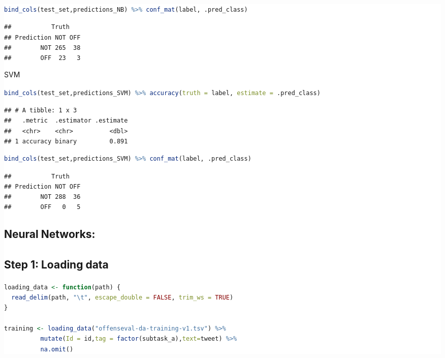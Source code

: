 ``` r
bind_cols(test_set,predictions_NB) %>% conf_mat(label, .pred_class) 
```

    ##           Truth
    ## Prediction NOT OFF
    ##        NOT 265  38
    ##        OFF  23   3

SVM

``` r
bind_cols(test_set,predictions_SVM) %>% accuracy(truth = label, estimate = .pred_class)
```

    ## # A tibble: 1 x 3
    ##   .metric  .estimator .estimate
    ##   <chr>    <chr>          <dbl>
    ## 1 accuracy binary         0.891

``` r
bind_cols(test_set,predictions_SVM) %>% conf_mat(label, .pred_class) 
```

    ##           Truth
    ## Prediction NOT OFF
    ##        NOT 288  36
    ##        OFF   0   5

## Neural Networks:

## Step 1: Loading data

``` r
loading_data <- function(path) {
  read_delim(path, "\t", escape_double = FALSE, trim_ws = TRUE)
}

training <- loading_data("offenseval-da-training-v1.tsv") %>% 
          mutate(Id = id,tag = factor(subtask_a),text=tweet) %>% 
          na.omit()
```
